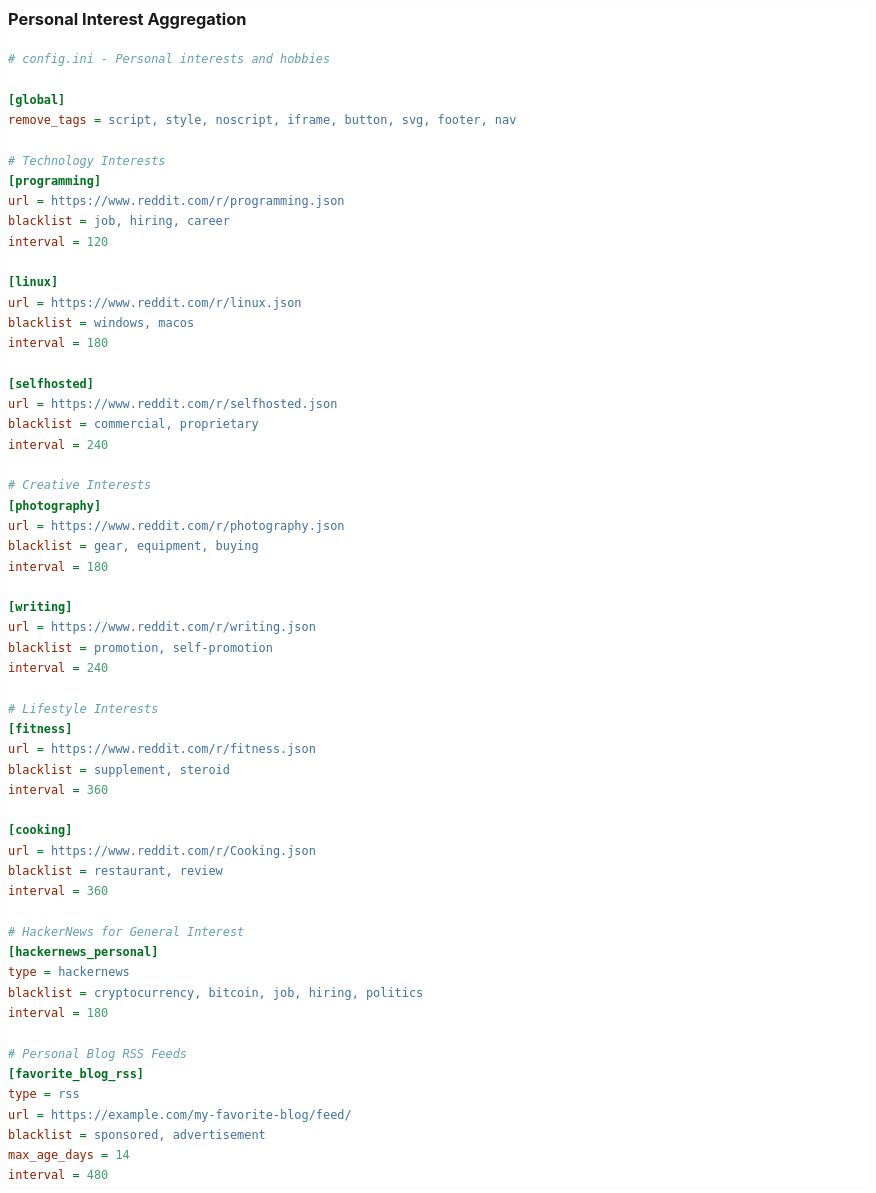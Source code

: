 ### Personal Interest Aggregation
```ini
# config.ini - Personal interests and hobbies

[global]
remove_tags = script, style, noscript, iframe, button, svg, footer, nav

# Technology Interests
[programming]
url = https://www.reddit.com/r/programming.json
blacklist = job, hiring, career
interval = 120

[linux]
url = https://www.reddit.com/r/linux.json
blacklist = windows, macos
interval = 180

[selfhosted]
url = https://www.reddit.com/r/selfhosted.json
blacklist = commercial, proprietary
interval = 240

# Creative Interests
[photography]
url = https://www.reddit.com/r/photography.json
blacklist = gear, equipment, buying
interval = 180

[writing]
url = https://www.reddit.com/r/writing.json
blacklist = promotion, self-promotion
interval = 240

# Lifestyle Interests
[fitness]
url = https://www.reddit.com/r/fitness.json
blacklist = supplement, steroid
interval = 360

[cooking]
url = https://www.reddit.com/r/Cooking.json
blacklist = restaurant, review
interval = 360

# HackerNews for General Interest
[hackernews_personal]
type = hackernews
blacklist = cryptocurrency, bitcoin, job, hiring, politics
interval = 180

# Personal Blog RSS Feeds
[favorite_blog_rss]
type = rss
url = https://example.com/my-favorite-blog/feed/
blacklist = sponsored, advertisement
max_age_days = 14
interval = 480
```
